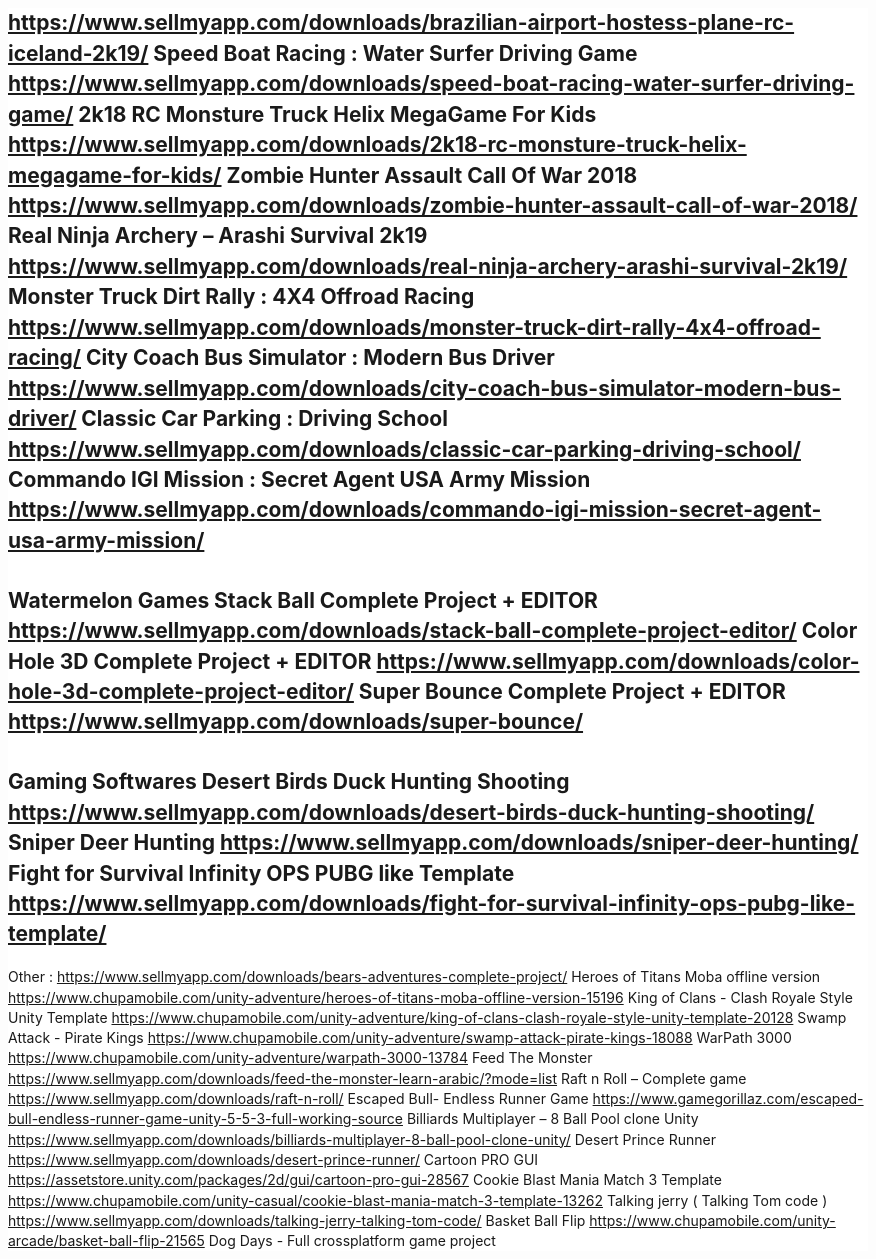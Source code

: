 https://www.sellmyapp.com/downloads/brazilian-airport-hostess-plane-rc-iceland-2k19/
Speed Boat Racing : Water Surfer Driving Game
https://www.sellmyapp.com/downloads/speed-boat-racing-water-surfer-driving-game/
2k18 RC Monsture Truck Helix MegaGame For Kids
https://www.sellmyapp.com/downloads/2k18-rc-monsture-truck-helix-megagame-for-kids/
Zombie Hunter Assault Call Of War 2018
https://www.sellmyapp.com/downloads/zombie-hunter-assault-call-of-war-2018/
Real Ninja Archery – Arashi Survival 2k19
https://www.sellmyapp.com/downloads/real-ninja-archery-arashi-survival-2k19/
Monster Truck Dirt Rally : 4X4 Offroad Racing
https://www.sellmyapp.com/downloads/monster-truck-dirt-rally-4x4-offroad-racing/
City Coach Bus Simulator : Modern Bus Driver
https://www.sellmyapp.com/downloads/city-coach-bus-simulator-modern-bus-driver/
Classic Car Parking : Driving School
https://www.sellmyapp.com/downloads/classic-car-parking-driving-school/
Commando IGI Mission : Secret Agent USA Army Mission
https://www.sellmyapp.com/downloads/commando-igi-mission-secret-agent-usa-army-mission/
------------------------------------------------------------------------------------------------------------------
Watermelon Games
Stack Ball Complete Project + EDITOR
https://www.sellmyapp.com/downloads/stack-ball-complete-project-editor/
Color Hole 3D Complete Project + EDITOR
https://www.sellmyapp.com/downloads/color-hole-3d-complete-project-editor/
Super Bounce Complete Project + EDITOR
https://www.sellmyapp.com/downloads/super-bounce/
------------------------------------------------------------------------------------------------------------------
Gaming Softwares
Desert Birds Duck Hunting Shooting
https://www.sellmyapp.com/downloads/desert-birds-duck-hunting-shooting/
Sniper Deer Hunting
https://www.sellmyapp.com/downloads/sniper-deer-hunting/
Fight for Survival Infinity OPS PUBG like Template
https://www.sellmyapp.com/downloads/fight-for-survival-infinity-ops-pubg-like-template/
------------------------------------------------------------------------------------------------------------------
Other :
https://www.sellmyapp.com/downloads/bears-adventures-complete-project/
Heroes of Titans Moba offline version
https://www.chupamobile.com/unity-adventure/heroes-of-titans-moba-offline-version-15196
King of Clans - Clash Royale Style Unity Template
https://www.chupamobile.com/unity-adventure/king-of-clans-clash-royale-style-unity-template-20128
Swamp Attack - Pirate Kings
https://www.chupamobile.com/unity-adventure/swamp-attack-pirate-kings-18088
WarPath 3000
https://www.chupamobile.com/unity-adventure/warpath-3000-13784
Feed The Monster
https://www.sellmyapp.com/downloads/feed-the-monster-learn-arabic/?mode=list
Raft n Roll – Complete game
https://www.sellmyapp.com/downloads/raft-n-roll/
Escaped Bull- Endless Runner Game
https://www.gamegorillaz.com/escaped-bull-endless-runner-game-unity-5-5-3-full-working-source
Billiards Multiplayer – 8 Ball Pool clone Unity
https://www.sellmyapp.com/downloads/billiards-multiplayer-8-ball-pool-clone-unity/
Desert Prince Runner
https://www.sellmyapp.com/downloads/desert-prince-runner/
Cartoon PRO GUI
https://assetstore.unity.com/packages/2d/gui/cartoon-pro-gui-28567
Cookie Blast Mania Match 3 Template
https://www.chupamobile.com/unity-casual/cookie-blast-mania-match-3-template-13262
Talking jerry ( Talking Tom code )
https://www.sellmyapp.com/downloads/talking-jerry-talking-tom-code/
Basket Ball Flip
https://www.chupamobile.com/unity-arcade/basket-ball-flip-21565
Dog Days - Full crossplatform game project